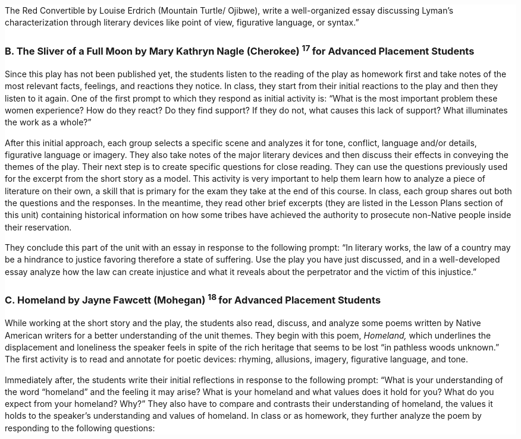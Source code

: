    The Red Convertible
  </em>
  by Louise Erdrich (Mountain Turtle/ Ojibwe), write a well-organized essay discussing Lyman’s characterization through literary devices like point of view, figurative language, or syntax.”
 </p>
 <h3>
  B. The Sliver of a Full Moon by Mary Kathryn Nagle (Cherokee)
  <sup>
   17
  </sup>
  for Advanced Placement Students
 </h3>
 <p>
  Since this play has not been published yet, the students listen to the reading of the play as homework first and take notes of the most relevant facts, feelings, and reactions they notice. In class, they start from their initial reactions to the play and then they listen to it again. One of the first prompt to which they respond as initial activity is: “What is the most important problem these women experience? How do they react? Do they find support? If they do not, what causes this lack of support? What illuminates the work as a whole?”
 </p>
 <p>
  After this initial approach, each group selects a specific scene and analyzes it for tone, conflict, language and/or details, figurative language or imagery. They also take notes of the major literary devices and then discuss their effects in conveying the themes of the play. Their next step is to create specific questions for close reading. They can use the questions previously used for the excerpt from the short story as a model. This activity is very important to help them learn how to analyze a piece of literature on their own, a skill that is primary for the exam they take at the end of this course. In class, each group shares out both the questions and the responses. In the meantime, they read other brief excerpts (they are listed in the Lesson Plans section of this unit) containing historical information on how some tribes have achieved the authority to prosecute non-Native people inside their reservation.
 </p>
 <p>
  They conclude this part of the unit with an essay in response to the following prompt: “In literary works, the law of a country may be a hindrance to justice favoring therefore a state of suffering. Use the play you have just discussed, and in a well-developed essay analyze how the law can create injustice and what it reveals about the perpetrator and the victim of this injustice.”
 </p>
 <h3>
  C. Homeland by Jayne Fawcett (Mohegan)
  <sup>
   18
  </sup>
  for Advanced Placement Students
 </h3>
 <p>
  While working at the short story and the play, the students also read, discuss, and analyze some poems written by Native American writers for a better understanding of the unit themes. They begin with this poem,
  <em>
   Homeland,
  </em>
  which underlines the displacement and loneliness the speaker feels in spite of the rich heritage that seems to be lost “in pathless woods unknown.” The first activity is to read and annotate for poetic devices: rhyming, allusions, imagery, figurative language, and tone.
 </p>
 <p>
  Immediately after, the students write their initial reflections in response to the following prompt: “What is your understanding of the word “homeland” and the feeling it may arise? What is your homeland and what values does it hold for you? What do you expect from your homeland? Why?” They also have to compare and contrasts their understanding of homeland, the values it holds to the speaker’s understanding and values of homeland. In class or as homework, they further analyze the poem by responding to the following questions:
 </p>